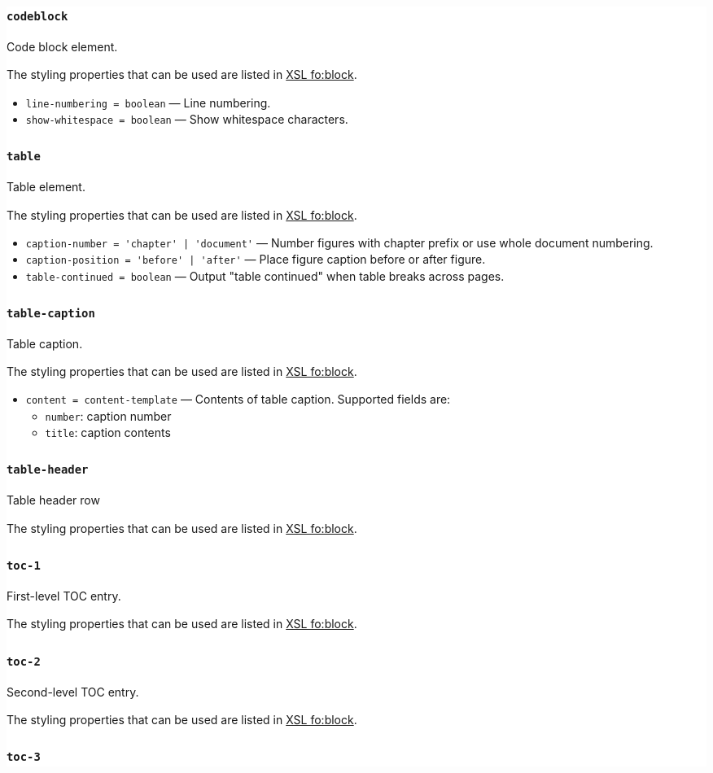 ### `codeblock`

Code block element.

The styling properties that can be used are listed in [XSL fo:block](https://www.w3.org/TR/xsl11/#fo_block).

-   `line-numbering = boolean` — Line numbering.
-   `show-whitespace = boolean` — Show whitespace characters.

### `table`

Table element.

The styling properties that can be used are listed in [XSL fo:block](https://www.w3.org/TR/xsl11/#fo_block).

-   `caption-number = 'chapter' | 'document'` — Number figures with chapter prefix or use whole document numbering.
-   `caption-position = 'before' | 'after'` — Place figure caption before or after figure.
-   `table-continued = boolean` — Output "table continued" when table breaks across pages.

### `table-caption`

Table caption.

The styling properties that can be used are listed in [XSL fo:block](https://www.w3.org/TR/xsl11/#fo_block).

-   `content = content-template` — Contents of table caption. Supported fields are:
    -   `number`: caption number
    -   `title`: caption contents

### `table-header`

Table header row

The styling properties that can be used are listed in [XSL fo:block](https://www.w3.org/TR/xsl11/#fo_block).

### `toc-1`

First-level TOC entry.

The styling properties that can be used are listed in [XSL fo:block](https://www.w3.org/TR/xsl11/#fo_block).

### `toc-2`

Second-level TOC entry.

The styling properties that can be used are listed in [XSL fo:block](https://www.w3.org/TR/xsl11/#fo_block).

### `toc-3`
